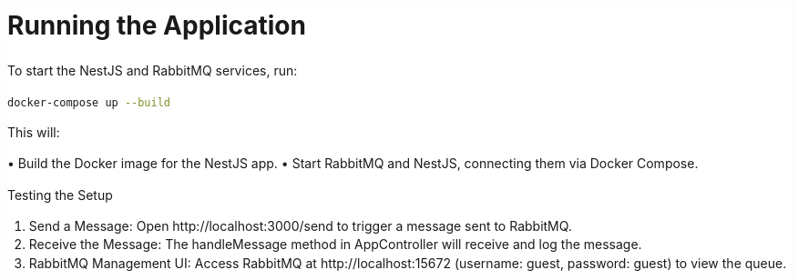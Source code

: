 # Running the Application

To start the NestJS and RabbitMQ services, run:
```bash
docker-compose up --build
```

This will:

•	Build the Docker image for the NestJS app.
•	Start RabbitMQ and NestJS, connecting them via Docker Compose.

Testing the Setup

1.	Send a Message: Open http://localhost:3000/send to trigger a message sent to RabbitMQ.
2.	Receive the Message: The handleMessage method in AppController will receive and log the message.
3.	RabbitMQ Management UI: Access RabbitMQ at http://localhost:15672 (username: guest, password: guest) to view the queue.
